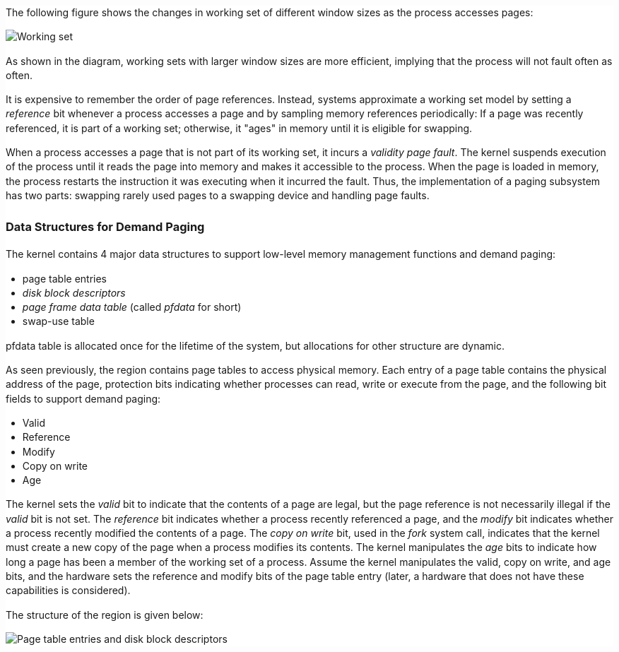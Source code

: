 The following figure shows the changes in working set of different window sizes as the process accesses pages:

![Working set](Diagrams/Screen_Shot_2017-06-27_at_5.53.39_PM.png)

As shown in the diagram, working sets with larger window sizes are more efficient, implying that the process will not fault often as often. 

It is expensive to remember the order of page references. Instead, systems approximate a working set model by setting a *reference* bit whenever a process accesses a page and by sampling memory references periodically: If a page was recently referenced, it is part of a working set; otherwise, it "ages" in memory until it is eligible for swapping.

When a process accesses a page that is not part of its working set, it incurs a *validity page fault*. The kernel suspends execution of the process until it reads the page into memory and makes it accessible to the process. When the page is loaded in memory, the process restarts the instruction it was executing when it incurred the fault. Thus, the implementation of a paging subsystem has two parts: swapping rarely used pages to a swapping device and handling page faults.

### Data Structures for Demand Paging

The kernel contains 4 major data structures to support low-level memory management functions and demand paging:

* page table entries
* *disk block descriptors*
* *page frame data table* (called *pfdata* for short)
* swap-use table

pfdata table is allocated once for the lifetime of the system, but allocations for other structure are dynamic.

As seen previously, the region contains page tables to access physical memory. Each entry of a page table contains the physical address of the page, protection bits indicating whether processes can read, write or execute from the page, and the following bit fields to support demand paging:

* Valid
* Reference
* Modify
* Copy on write
* Age

The kernel sets the *valid* bit to indicate that the contents of a page are legal, but the page reference is not necessarily illegal if the *valid* bit is not set. The *reference* bit indicates whether a process recently referenced a page, and the *modify* bit indicates whether a process recently modified the contents of a page. The *copy on write* bit, used in the *fork* system call, indicates that the kernel must create a new copy of the page when a process modifies its contents. The kernel manipulates the *age* bits to indicate how long a page has been a member of the working set of a process. Assume the kernel manipulates the valid, copy on write, and age bits, and the hardware sets the reference and modify bits of the page table entry (later, a hardware that does not have these capabilities is considered).

The structure of the region is given below:

![Page table entries and disk block descriptors](Diagrams/Screen_Shot_2017-06-27_at_6.13.39_PM.png)
